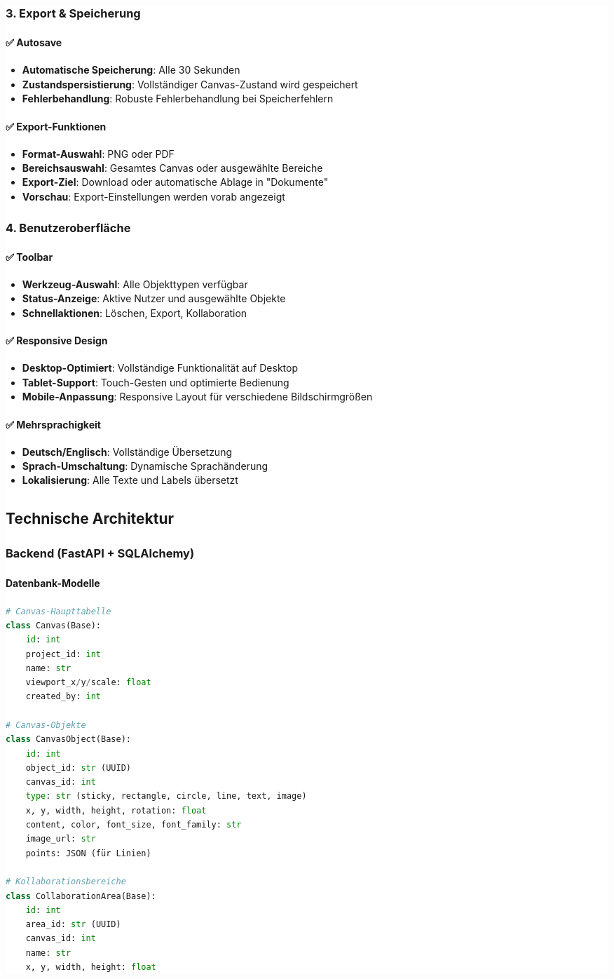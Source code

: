 ### 3. Export & Speicherung

#### ✅ Autosave
- **Automatische Speicherung**: Alle 30 Sekunden
- **Zustandspersistierung**: Vollständiger Canvas-Zustand wird gespeichert
- **Fehlerbehandlung**: Robuste Fehlerbehandlung bei Speicherfehlern

#### ✅ Export-Funktionen
- **Format-Auswahl**: PNG oder PDF
- **Bereichsauswahl**: Gesamtes Canvas oder ausgewählte Bereiche
- **Export-Ziel**: Download oder automatische Ablage in "Dokumente"
- **Vorschau**: Export-Einstellungen werden vorab angezeigt

### 4. Benutzeroberfläche

#### ✅ Toolbar
- **Werkzeug-Auswahl**: Alle Objekttypen verfügbar
- **Status-Anzeige**: Aktive Nutzer und ausgewählte Objekte
- **Schnellaktionen**: Löschen, Export, Kollaboration

#### ✅ Responsive Design
- **Desktop-Optimiert**: Vollständige Funktionalität auf Desktop
- **Tablet-Support**: Touch-Gesten und optimierte Bedienung
- **Mobile-Anpassung**: Responsive Layout für verschiedene Bildschirmgrößen

#### ✅ Mehrsprachigkeit
- **Deutsch/Englisch**: Vollständige Übersetzung
- **Sprach-Umschaltung**: Dynamische Sprachänderung
- **Lokalisierung**: Alle Texte und Labels übersetzt

## Technische Architektur

### Backend (FastAPI + SQLAlchemy)

#### Datenbank-Modelle
```python
# Canvas-Haupttabelle
class Canvas(Base):
    id: int
    project_id: int
    name: str
    viewport_x/y/scale: float
    created_by: int

# Canvas-Objekte
class CanvasObject(Base):
    id: int
    object_id: str (UUID)
    canvas_id: int
    type: str (sticky, rectangle, circle, line, text, image)
    x, y, width, height, rotation: float
    content, color, font_size, font_family: str
    image_url: str
    points: JSON (für Linien)

# Kollaborationsbereiche
class CollaborationArea(Base):
    id: int
    area_id: str (UUID)
    canvas_id: int
    name: str
    x, y, width, height: float
```
